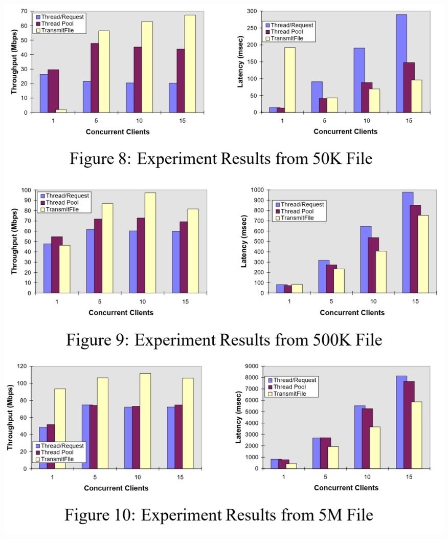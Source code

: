 ![image-20200831164136333](https://github.com/xumingze2014/Three-web-like-processing-methods/blob/master/img/image-20200831164136333.png?raw=true)

![image-20200831164152495](https://github.com/xumingze2014/Three-web-like-processing-methods/blob/master/img/image-20200831164152495.png?raw=true)

![image-20200831164207672](https://github.com/xumingze2014/Three-web-like-processing-methods/blob/master/img/image-20200831164207672.png?raw=true)
